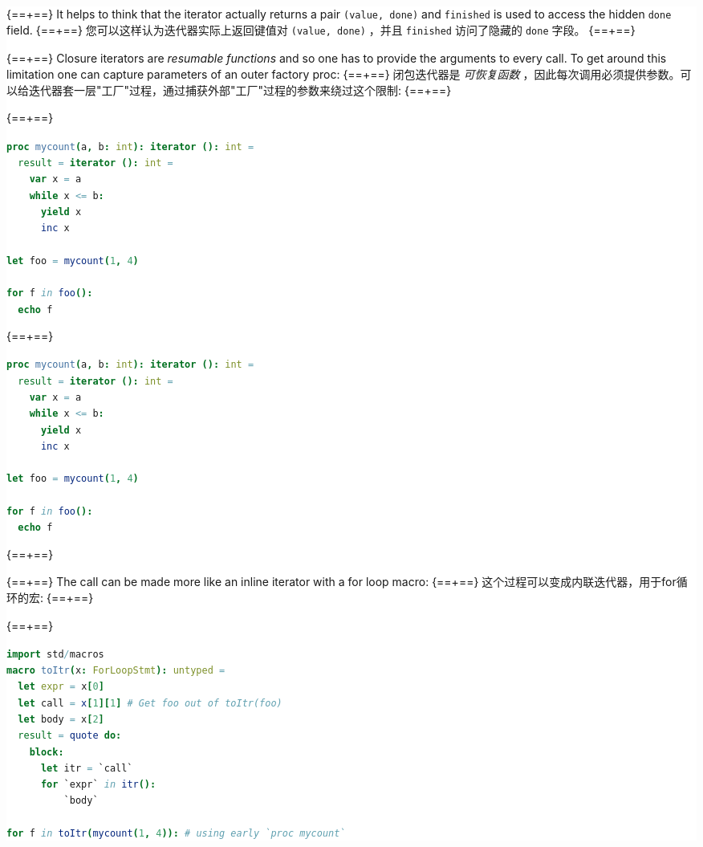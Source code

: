 {==+==}
It helps to think that the iterator actually returns a
pair `(value, done)` and `finished` is used to access the hidden `done`
field.
{==+==}
您可以这样认为迭代器实际上返回键值对 `(value, done)` ，并且 `finished` 访问了隐藏的 `done` 字段。
{==+==}

{==+==}
Closure iterators are *resumable functions* and so one has to provide the
arguments to every call. To get around this limitation one can capture
parameters of an outer factory proc:
{==+==}
闭包迭代器是 *可恢复函数* ，因此每次调用必须提供参数。可以给迭代器套一层"工厂"过程，通过捕获外部"工厂"过程的参数来绕过这个限制:
{==+==}

{==+==}
  ```nim
  proc mycount(a, b: int): iterator (): int =
    result = iterator (): int =
      var x = a
      while x <= b:
        yield x
        inc x

  let foo = mycount(1, 4)

  for f in foo():
    echo f
  ```
{==+==}
  ```nim
  proc mycount(a, b: int): iterator (): int =
    result = iterator (): int =
      var x = a
      while x <= b:
        yield x
        inc x

  let foo = mycount(1, 4)

  for f in foo():
    echo f
  ```
{==+==}

{==+==}
The call can be made more like an inline iterator with a for loop macro:
{==+==}
这个过程可以变成内联迭代器，用于for循环的宏:
{==+==}

{==+==}
  ```nim
  import std/macros
  macro toItr(x: ForLoopStmt): untyped =
    let expr = x[0]
    let call = x[1][1] # Get foo out of toItr(foo)
    let body = x[2]
    result = quote do:
      block:
        let itr = `call`
        for `expr` in itr():
            `body`

  for f in toItr(mycount(1, 4)): # using early `proc mycount`
  ```